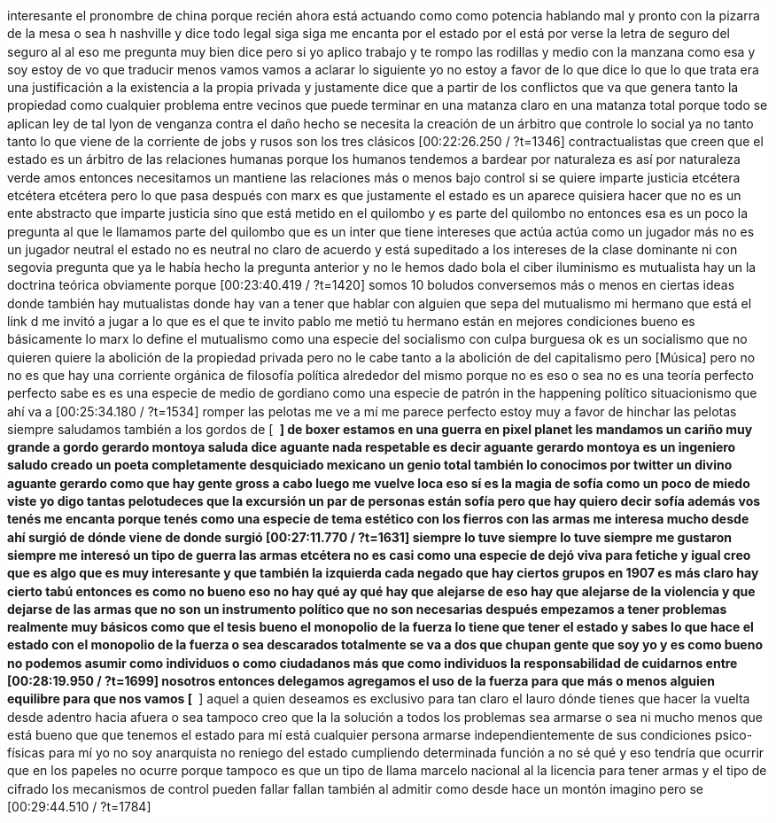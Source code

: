 interesante el pronombre de china porque recién ahora está actuando como como potencia hablando mal y pronto con la pizarra de la mesa o sea h nashville y dice todo legal siga siga me encanta por el estado por el está por verse la letra de seguro del seguro al al eso me pregunta muy bien dice pero si yo aplico trabajo y te rompo las rodillas y medio con la manzana como esa y soy estoy de vo que traducir menos vamos vamos a aclarar lo siguiente yo no estoy a favor de lo que dice lo que lo que trata era una justificación a la existencia a la propia privada y justamente dice que a partir de los conflictos que va que genera tanto la propiedad como cualquier problema entre vecinos que puede terminar en una matanza claro en una matanza total porque todo se aplican ley de tal lyon de venganza contra el daño hecho se necesita la creación de un árbitro que controle lo social ya no tanto tanto lo que viene de la corriente de jobs y rusos son los tres clásicos 
[00:22:26.250 / ?t=1346]
contractualistas que creen que el estado es un árbitro de las relaciones humanas porque los humanos tendemos a bardear por naturaleza es así por naturaleza verde amos entonces necesitamos un mantiene las relaciones más o menos bajo control si se quiere imparte justicia etcétera etcétera etcétera pero lo que pasa después con marx es que justamente el estado es un aparece quisiera hacer que no es un ente abstracto que imparte justicia sino que está metido en el quilombo y es parte del quilombo no entonces esa es un poco la pregunta al que le llamamos parte del quilombo que es un inter que tiene intereses que actúa actúa como un jugador más no es un jugador neutral el estado no es neutral no claro de acuerdo y está supeditado a los intereses de la clase dominante ni con segovia pregunta que ya le había hecho la pregunta anterior y no le hemos dado bola el ciber iluminismo es mutualista hay un la doctrina teórica obviamente porque 
[00:23:40.419 / ?t=1420]
somos 10 boludos conversemos más o menos en ciertas ideas donde también hay mutualistas donde hay van a tener que hablar con alguien que sepa del mutualismo mi hermano que está el link d me invitó a jugar a lo que es el que te invito pablo me metió tu hermano están en mejores condiciones bueno es básicamente lo marx lo define el mutualismo como una especie del socialismo con culpa burguesa ok es un socialismo que no quieren quiere la abolición de la propiedad privada pero no le cabe tanto a la abolición de del capitalismo pero [Música] pero no no es que hay una corriente orgánica de filosofía política alrededor del mismo porque no es eso o sea no es una teoría perfecto perfecto sabe es es una especie de medio de gordiano como una especie de patrón in the happening político situacionismo que ahí va a 
[00:25:34.180 / ?t=1534]
romper las pelotas me ve a mí me parece perfecto estoy muy a favor de hinchar las pelotas siempre saludamos también a los gordos de [&nbsp;__&nbsp;] de boxer estamos en una guerra en pixel planet les mandamos un cariño muy grande a gordo gerardo montoya saluda dice aguante nada respetable es decir aguante gerardo montoya es un ingeniero saludo creado un poeta completamente desquiciado mexicano un genio total también lo conocimos por twitter un divino aguante gerardo como que hay gente gross a cabo luego me vuelve loca eso sí es la magia de sofía como un poco de miedo viste yo digo tantas pelotudeces que la excursión un par de personas están sofía pero que hay quiero decir sofía además vos tenés me encanta porque tenés como una especie de tema estético con los fierros con las armas me interesa mucho desde ahí surgió de dónde viene de donde surgió 
[00:27:11.770 / ?t=1631]
siempre lo tuve siempre lo tuve siempre me gustaron siempre me interesó un tipo de guerra las armas etcétera no es casi como una especie de dejó viva para fetiche y igual creo que es algo que es muy interesante y que también la izquierda cada negado que hay ciertos grupos en 1907 es más claro hay cierto tabú entonces es como no bueno eso no hay qué ay qué hay que alejarse de eso hay que alejarse de la violencia y que dejarse de las armas que no son un instrumento político que no son necesarias después empezamos a tener problemas realmente muy básicos como que el tesis bueno el monopolio de la fuerza lo tiene que tener el estado y sabes lo que hace el estado con el monopolio de la fuerza o sea descarados totalmente se va a dos que chupan gente que soy yo y es como bueno no podemos asumir como individuos o como ciudadanos más que como individuos la responsabilidad de cuidarnos entre 
[00:28:19.950 / ?t=1699]
nosotros entonces delegamos agregamos el uso de la fuerza para que más o menos alguien equilibre para que nos vamos [&nbsp;__&nbsp;] aquel a quien deseamos es exclusivo para tan claro el lauro dónde tienes que hacer la vuelta desde adentro hacia afuera o sea tampoco creo que la la solución a todos los problemas sea armarse o sea ni mucho menos que está bueno que que tenemos el estado para mí está cualquier persona armarse independientemente de sus condiciones psico-físicas para mí yo no soy anarquista no reniego del estado cumpliendo determinada función a no sé qué y eso tendría que ocurrir que en los papeles no ocurre porque tampoco es que un tipo de llama marcelo nacional al la licencia para tener armas y el tipo de cifrado los mecanismos de control pueden fallar fallan también al admitir como desde hace un montón imagino pero se 
[00:29:44.510 / ?t=1784]
